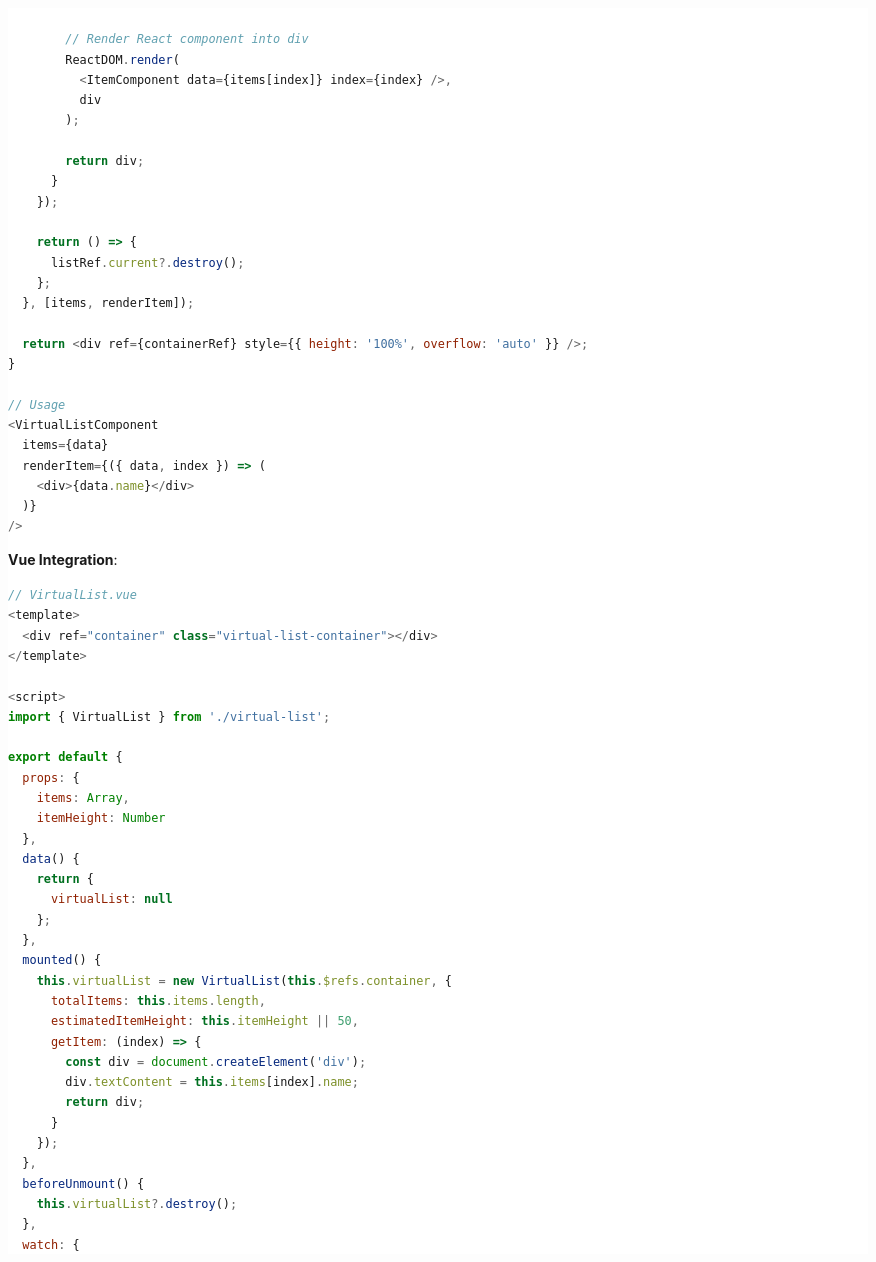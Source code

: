 ```javascript
        
        // Render React component into div
        ReactDOM.render(
          <ItemComponent data={items[index]} index={index} />,
          div
        );
        
        return div;
      }
    });
    
    return () => {
      listRef.current?.destroy();
    };
  }, [items, renderItem]);
  
  return <div ref={containerRef} style={{ height: '100%', overflow: 'auto' }} />;
}

// Usage
<VirtualListComponent
  items={data}
  renderItem={({ data, index }) => (
    <div>{data.name}</div>
  )}
/>
```

**Vue Integration**:

```javascript
// VirtualList.vue
<template>
  <div ref="container" class="virtual-list-container"></div>
</template>

<script>
import { VirtualList } from './virtual-list';

export default {
  props: {
    items: Array,
    itemHeight: Number
  },
  data() {
    return {
      virtualList: null
    };
  },
  mounted() {
    this.virtualList = new VirtualList(this.$refs.container, {
      totalItems: this.items.length,
      estimatedItemHeight: this.itemHeight || 50,
      getItem: (index) => {
        const div = document.createElement('div');
        div.textContent = this.items[index].name;
        return div;
      }
    });
  },
  beforeUnmount() {
    this.virtualList?.destroy();
  },
  watch: {
```